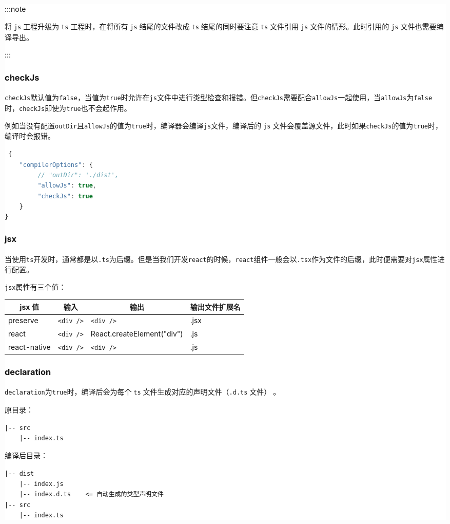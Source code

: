 :::note

将 `js` 工程升级为 `ts` 工程时，在将所有 `js` 结尾的文件改成 `ts` 结尾的同时要注意 `ts` 文件引用 `js` 文件的情形。此时引用的 `js` 文件也需要编译导出。

:::

### checkJs

`checkJs`默认值为`false`，当值为`true`时允许在`js`文件中进行类型检查和报错。但`checkJs`需要配合`allowJs`一起使用，当`allowJs`为`false`时，`checkJs`即使为`true`也不会起作用。

例如当没有配置`outDir`且`allowJs`的值为`true`时，编译器会编译`js`文件，编译后的 `js` 文件会覆盖源文件，此时如果`checkJs`的值为`true`时，编译时会报错。

```js
 {
    "compilerOptions": {
         // "outDir": './dist'，
         "allowJs": true,
         "checkJs": true
    }
}
```

### jsx

当使用`ts`开发时，通常都是以`.ts`为后缀。但是当我们开发`react`的时候，`react`组件一般会以`.tsx`作为文件的后缀，此时便需要对`jsx`属性进行配置。

`jsx`属性有三个值：

| jsx 值       | 输入      | 输出                       | 输出文件扩展名 |
| ------------ | --------- | -------------------------- | -------------- |
| preserve     | `<div />` | `<div />`                  | .jsx           |
| react        | `<div />` | React.createElement("div") | .js            |
| react-native | `<div />` | `<div />`                  | .js            |

### declaration

`declaration`为`true`时，编译后会为每个 `ts` 文件生成对应的声明文件（`.d.ts` 文件） 。

原目录：

```
|-- src
    |-- index.ts
```

编译后目录：

```
|-- dist
    |-- index.js
    |-- index.d.ts    <= 自动生成的类型声明文件
|-- src
    |-- index.ts
```
